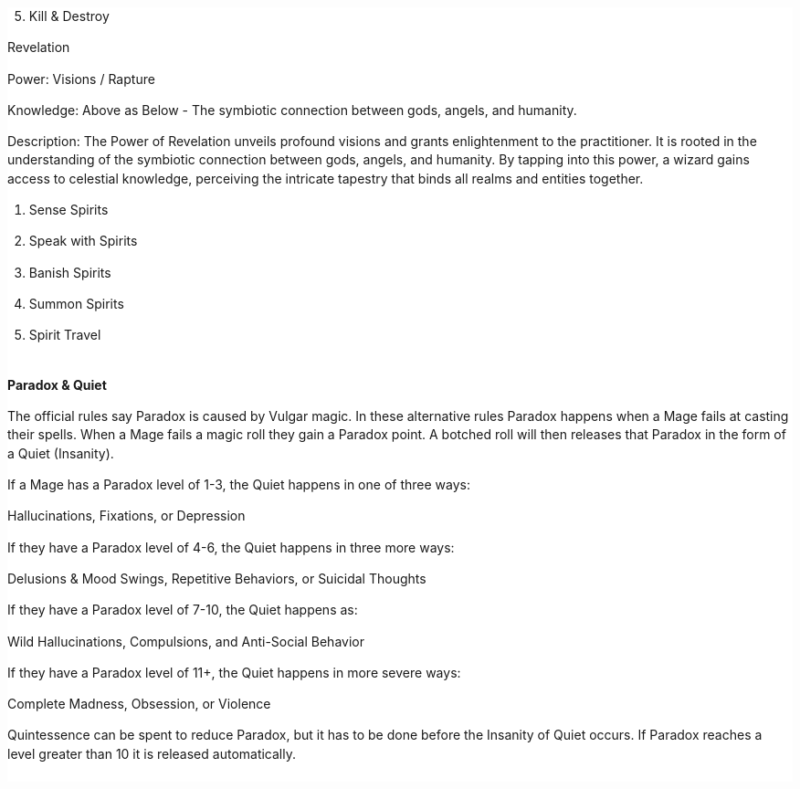 5) Kill & Destroy


Revelation

Power: Visions / Rapture

Knowledge: Above as Below - The symbiotic
connection between gods, angels, and humanity.

Description: The Power of Revelation unveils
profound visions and grants enlightenment to the
practitioner. It is rooted in the understanding of the
symbiotic connection between gods, angels, and
humanity. By tapping into this power, a wizard
gains access to celestial knowledge, perceiving the
intricate tapestry that binds all realms and entities
together.


1) Sense Spirits

2) Speak with Spirits

3) Banish Spirits

4) Summon Spirits

5) Spirit Travel
<br><br>

<b>Paradox & Quiet</b>
<br>


The official rules say Paradox is caused by Vulgar
magic. In these alternative rules Paradox happens
when a Mage fails at casting their spells.
When a Mage fails a magic roll they gain a Paradox
point. A botched roll will then releases that Paradox
in the form of a Quiet (Insanity).

If a Mage has a Paradox level of 1-3, the Quiet
happens in one of three ways:

Hallucinations, Fixations, or Depression

If they have a Paradox level of 4-6, the Quiet happens in three more ways:

Delusions & Mood Swings, Repetitive Behaviors, or Suicidal Thoughts

If they have a Paradox level of 7-10, the Quiet happens as:

Wild Hallucinations, Compulsions, and Anti-Social Behavior

If they have a Paradox level of 11+, the Quiet happens in more severe ways:

Complete Madness, Obsession, or Violence

Quintessence can be spent to reduce Paradox, but it
has to be done before the Insanity of Quiet occurs.
If Paradox reaches a level greater than 10 it is
released automatically.
<br><br>
